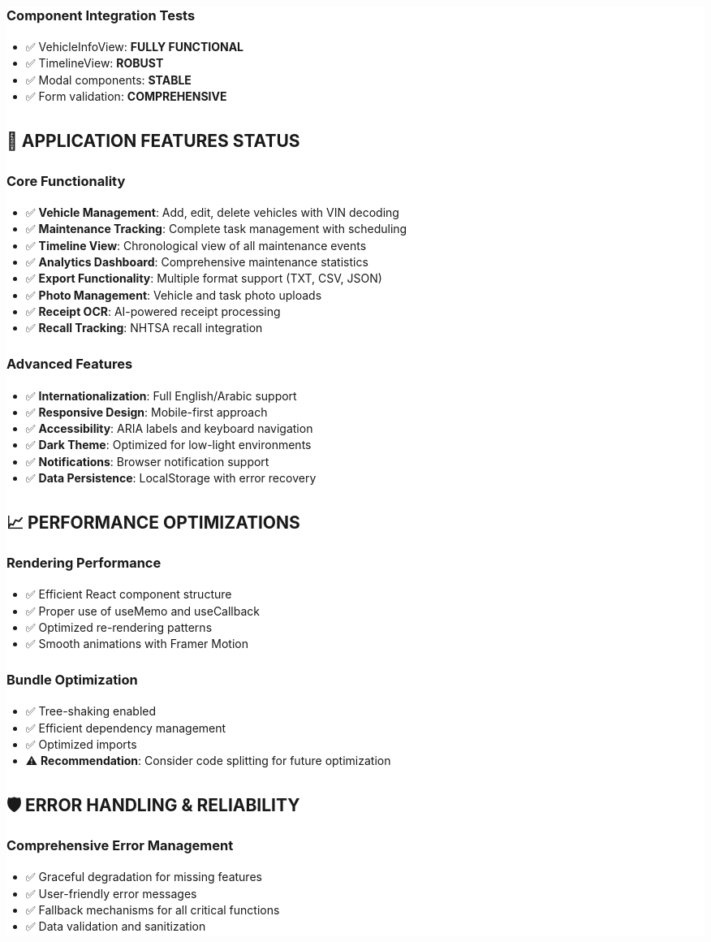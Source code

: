 ### **Component Integration Tests**
- ✅ VehicleInfoView: **FULLY FUNCTIONAL**
- ✅ TimelineView: **ROBUST**
- ✅ Modal components: **STABLE**
- ✅ Form validation: **COMPREHENSIVE**

## 🚀 **APPLICATION FEATURES STATUS**

### **Core Functionality**
- ✅ **Vehicle Management**: Add, edit, delete vehicles with VIN decoding
- ✅ **Maintenance Tracking**: Complete task management with scheduling
- ✅ **Timeline View**: Chronological view of all maintenance events
- ✅ **Analytics Dashboard**: Comprehensive maintenance statistics
- ✅ **Export Functionality**: Multiple format support (TXT, CSV, JSON)
- ✅ **Photo Management**: Vehicle and task photo uploads
- ✅ **Receipt OCR**: AI-powered receipt processing
- ✅ **Recall Tracking**: NHTSA recall integration

### **Advanced Features**
- ✅ **Internationalization**: Full English/Arabic support
- ✅ **Responsive Design**: Mobile-first approach
- ✅ **Accessibility**: ARIA labels and keyboard navigation
- ✅ **Dark Theme**: Optimized for low-light environments
- ✅ **Notifications**: Browser notification support
- ✅ **Data Persistence**: LocalStorage with error recovery

## 📈 **PERFORMANCE OPTIMIZATIONS**

### **Rendering Performance**
- ✅ Efficient React component structure
- ✅ Proper use of useMemo and useCallback
- ✅ Optimized re-rendering patterns
- ✅ Smooth animations with Framer Motion

### **Bundle Optimization**
- ✅ Tree-shaking enabled
- ✅ Efficient dependency management
- ✅ Optimized imports
- ⚠️ **Recommendation**: Consider code splitting for future optimization

## 🛡️ **ERROR HANDLING & RELIABILITY**

### **Comprehensive Error Management**
- ✅ Graceful degradation for missing features
- ✅ User-friendly error messages
- ✅ Fallback mechanisms for all critical functions
- ✅ Data validation and sanitization
